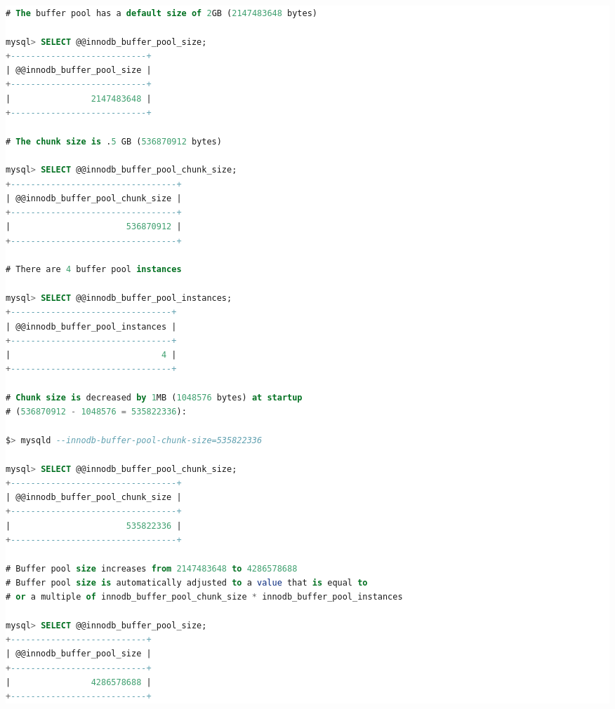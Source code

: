 ```sql
```

```sql
# The buffer pool has a default size of 2GB (2147483648 bytes)

mysql> SELECT @@innodb_buffer_pool_size;
+---------------------------+
| @@innodb_buffer_pool_size |
+---------------------------+
|                2147483648 |
+---------------------------+

# The chunk size is .5 GB (536870912 bytes)

mysql> SELECT @@innodb_buffer_pool_chunk_size;
+---------------------------------+
| @@innodb_buffer_pool_chunk_size |
+---------------------------------+
|                       536870912 |
+---------------------------------+

# There are 4 buffer pool instances

mysql> SELECT @@innodb_buffer_pool_instances;
+--------------------------------+
| @@innodb_buffer_pool_instances |
+--------------------------------+
|                              4 |
+--------------------------------+

# Chunk size is decreased by 1MB (1048576 bytes) at startup
# (536870912 - 1048576 = 535822336):

$> mysqld --innodb-buffer-pool-chunk-size=535822336

mysql> SELECT @@innodb_buffer_pool_chunk_size;
+---------------------------------+
| @@innodb_buffer_pool_chunk_size |
+---------------------------------+
|                       535822336 |
+---------------------------------+

# Buffer pool size increases from 2147483648 to 4286578688
# Buffer pool size is automatically adjusted to a value that is equal to
# or a multiple of innodb_buffer_pool_chunk_size * innodb_buffer_pool_instances

mysql> SELECT @@innodb_buffer_pool_size;
+---------------------------+
| @@innodb_buffer_pool_size |
+---------------------------+
|                4286578688 |
+---------------------------+
```
